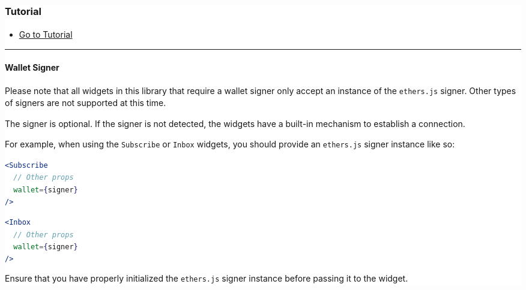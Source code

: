 ### Tutorial

- [Go to Tutorial](/docs/tutorials/integrations/contactpage)

---

#### Wallet Signer

Please note that all widgets in this library that require a wallet signer only accept an instance of the `ethers.js` signer. Other types of signers are not supported at this time.

The signer is optional. If the signer is not detected, the widgets have a built-in mechanism to establish a connection.

For example, when using the `Subscribe` or `Inbox` widgets, you should provide an `ethers.js` signer instance like so:

```jsx
<Subscribe
  // Other props
  wallet={signer}
/>
```

```jsx
<Inbox
  // Other props
  wallet={signer}
/>
```

Ensure that you have properly initialized the `ethers.js` signer instance before passing it to the widget.
